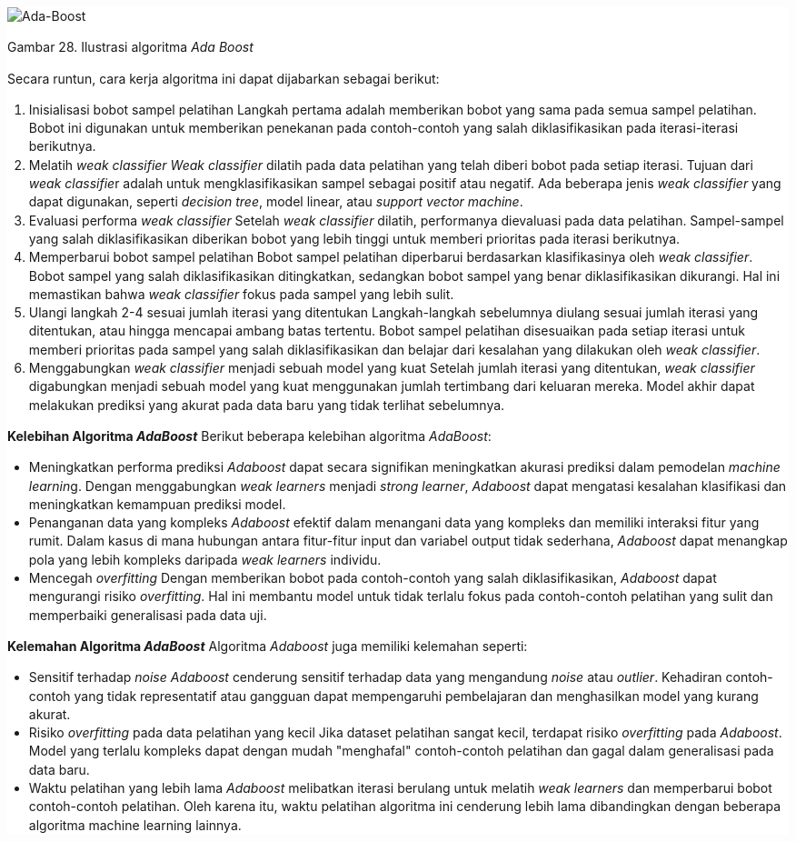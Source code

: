    ![Ada-Boost](https://github.com/Rizki-Kidut/Predictive-Analytics---UCI-Heart-Disease-Data/assets/116653612/92e44689-6fb7-4ff0-bde6-57c8e480ed5a)

   Gambar 28. Ilustrasi algoritma *Ada Boost*


   Secara runtun, cara kerja algoritma ini dapat dijabarkan sebagai berikut:
   1. Inisialisasi bobot sampel pelatihan
      Langkah pertama adalah memberikan bobot yang sama pada semua sampel pelatihan. Bobot ini digunakan untuk memberikan penekanan pada contoh-contoh yang salah diklasifikasikan pada iterasi-iterasi berikutnya.
   2. Melatih *weak classifier*
      *Weak classifier* dilatih pada data pelatihan yang telah diberi bobot pada setiap iterasi. Tujuan dari *weak classifie*r adalah untuk mengklasifikasikan sampel sebagai positif atau negatif. Ada beberapa jenis *weak classifier* yang dapat digunakan, seperti *decision tree*, model linear, atau *support vector machine*.
   3. Evaluasi performa *weak classifier*
      Setelah *weak classifier* dilatih, performanya dievaluasi pada data pelatihan. Sampel-sampel yang salah diklasifikasikan diberikan bobot yang lebih tinggi untuk memberi prioritas pada iterasi berikutnya.
   4. Memperbarui bobot sampel pelatihan
      Bobot sampel pelatihan diperbarui berdasarkan klasifikasinya oleh *weak classifier*. Bobot sampel yang salah diklasifikasikan ditingkatkan, sedangkan bobot sampel yang benar diklasifikasikan dikurangi. Hal ini memastikan bahwa *weak classifier* fokus pada sampel yang lebih sulit.
   5. Ulangi langkah 2-4 sesuai jumlah iterasi yang ditentukan
      Langkah-langkah sebelumnya diulang sesuai jumlah iterasi yang ditentukan, atau hingga mencapai ambang batas tertentu. Bobot sampel pelatihan disesuaikan pada setiap iterasi untuk memberi prioritas pada sampel yang salah diklasifikasikan dan belajar dari kesalahan yang dilakukan oleh *weak classifier*.
   6. Menggabungkan *weak classifier* menjadi sebuah model yang kuat
      Setelah jumlah iterasi yang ditentukan, *weak classifier* digabungkan menjadi sebuah model yang kuat menggunakan jumlah tertimbang dari keluaran mereka. Model akhir dapat melakukan prediksi yang akurat pada data baru yang tidak terlihat sebelumnya.

   **Kelebihan Algoritma *AdaBoost***
   Berikut beberapa kelebihan algoritma *AdaBoost*:
   - Meningkatkan performa prediksi
     *Adaboost* dapat secara signifikan meningkatkan akurasi prediksi dalam pemodelan *machine learnin*g. Dengan menggabungkan *weak learners* menjadi *strong learner*, *Adaboost* dapat mengatasi kesalahan klasifikasi dan meningkatkan kemampuan prediksi model.
   - Penanganan data yang kompleks
     *Adaboost* efektif dalam menangani data yang kompleks dan memiliki interaksi fitur yang rumit. Dalam kasus di mana hubungan antara fitur-fitur input dan variabel output tidak sederhana, *Adaboost* dapat menangkap pola yang lebih kompleks daripada *weak learners* individu.
   - Mencegah *overfitting*
     Dengan memberikan bobot pada contoh-contoh yang salah diklasifikasikan, *Adaboost* dapat mengurangi risiko *overfitting*. Hal ini membantu model untuk tidak terlalu fokus pada contoh-contoh pelatihan yang sulit dan memperbaiki generalisasi pada data uji.
     
   **Kelemahan Algoritma *AdaBoost***
   Algoritma *Adaboost* juga memiliki kelemahan seperti:
   - Sensitif terhadap *noise*
     *Adaboost* cenderung sensitif terhadap data yang mengandung *noise* atau *outlier*. Kehadiran contoh-contoh yang tidak representatif atau gangguan dapat mempengaruhi pembelajaran dan menghasilkan model yang kurang akurat.
   - Risiko *overfitting* pada data pelatihan yang kecil
     Jika dataset pelatihan sangat kecil, terdapat risiko *overfitting* pada *Adaboost*. Model yang terlalu kompleks dapat dengan mudah "menghafal" contoh-contoh pelatihan dan gagal dalam generalisasi pada data baru.
   - Waktu pelatihan yang lebih lama
     *Adaboost* melibatkan iterasi berulang untuk melatih *weak learners* dan memperbarui bobot contoh-contoh pelatihan. Oleh karena itu, waktu pelatihan algoritma ini cenderung lebih lama dibandingkan dengan beberapa algoritma machine learning lainnya.
